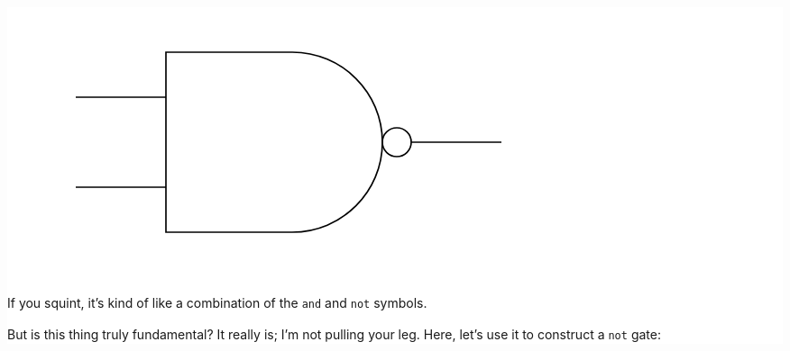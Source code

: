 ![](data:image/svg+xml;utf8,<?xml%20version=%221.0%22%20encoding=%22UTF-8%22?%3E%3C!DOCTYPE%20svg%20PUBLIC%20%22-//W3C//DTD%20SVG%201.1//EN%22%20%20%20%20%22http://www.w3.org/Graphics/SVG/1.1/DTD/svg11.dtd%22%3E%3Csvg%20xmlns=%22http://www.w3.org/2000/svg%22%20height=%22300.0000%22%20stroke-opacity=%221%22%20viewBox=%220%200%20624%20300%22%20font-size=%221%22%20width=%22624.0000%22%20xmlns:xlink=%22http://www.w3.org/1999/xlink%22%20stroke=%22rgb(0,0,0)%22%20version=%221.1%22%3E%3Cdefs%3E%3C/defs%3E%3Cg%20stroke-linejoin=%22miter%22%20stroke-opacity=%221.0%22%20fill-opacity=%220.0%22%20stroke=%22rgb(0,0,0)%22%20stroke-width=%221.6569852141766384%22%20fill=%22rgb(0,0,0)%22%20stroke-linecap=%22butt%22%20stroke-miterlimit=%2210.0%22%3E%3Cpath%20d=%22M%20448.0000,150.0000%20h%20100.0000%20%22/%3E%3C/g%3E%3Cg%20stroke-linejoin=%22miter%22%20stroke-opacity=%221.0%22%20fill-opacity=%220.0%22%20stroke=%22rgb(0,0,0)%22%20stroke-width=%221.6569852141766384%22%20fill=%22rgb(0,0,0)%22%20stroke-linecap=%22butt%22%20stroke-miterlimit=%2210.0%22%3E%3Cpath%20d=%22M%20448.0000,150.0000%20c%200.0000,-8.8366%20-7.1634,-16.0000%20-16.0000%20-16.0000c%20-8.8366,-0.0000%20-16.0000,7.1634%20-16.0000%2016.0000c%20-0.0000,8.8366%207.1634,16.0000%2016.0000%2016.0000c%208.8366,0.0000%2016.0000,-7.1634%2016.0000%20-16.0000Z%22/%3E%3C/g%3E%3Cg%20stroke-linejoin=%22miter%22%20stroke-opacity=%221.0%22%20fill-opacity=%220.0%22%20stroke=%22rgb(0,0,0)%22%20stroke-width=%221.6569852141766384%22%20fill=%22rgb(0,0,0)%22%20stroke-linecap=%22butt%22%20stroke-miterlimit=%2210.0%22%3E%3Cpath%20d=%22M%20416.0000,150.0000%20h%200.0000%20c%200.0000,-55.2285%20-44.7715,-100.0000%20-100.0000%20-100.0000h%20-140.0000%20v%20200.0000%20h%20140.0000%20c%2055.2285,0.0000%20100.0000,-44.7715%20100.0000%20-100.0000Z%22/%3E%3C/g%3E%3Cg%20stroke-linejoin=%22miter%22%20stroke-opacity=%221.0%22%20fill-opacity=%220.0%22%20stroke=%22rgb(0,0,0)%22%20stroke-width=%221.6569852141766384%22%20fill=%22rgb(0,0,0)%22%20stroke-linecap=%22butt%22%20stroke-miterlimit=%2210.0%22%3E%3Cpath%20d=%22M%2076.0000,200.0000%20h%20100.0000%20%22/%3E%3C/g%3E%3Cg%20stroke-linejoin=%22miter%22%20stroke-opacity=%221.0%22%20fill-opacity=%220.0%22%20stroke=%22rgb(0,0,0)%22%20stroke-width=%221.6569852141766384%22%20fill=%22rgb(0,0,0)%22%20stroke-linecap=%22butt%22%20stroke-miterlimit=%2210.0%22%3E%3Cpath%20d=%22M%2076.0000,100.0000%20h%20100.0000%20%22/%3E%3C/g%3E%3C/svg%3E)

If you squint, it’s kind of like a combination of the `and` and `not` symbols.

But is this thing truly fundamental? It really is; I’m not pulling your leg. Here, let’s use it to construct a `not` gate:
